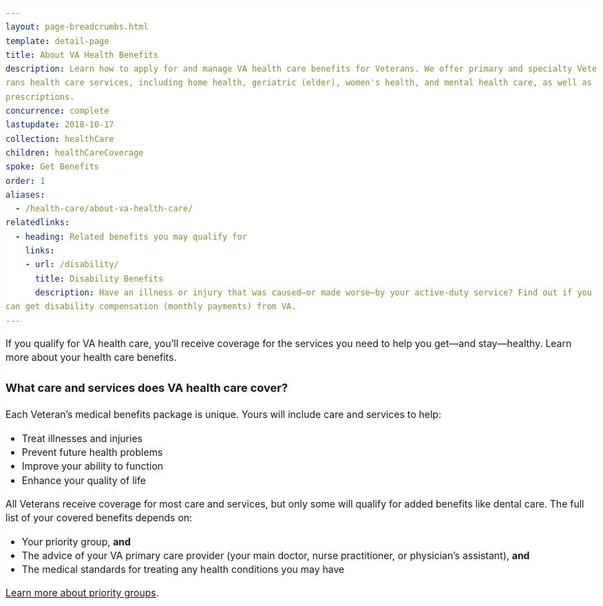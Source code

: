```yaml
---
layout: page-breadcrumbs.html
template: detail-page
title: About VA Health Benefits
description: Learn how to apply for and manage VA health care benefits for Veterans. We offer primary and specialty Veterans health care services, including home health, geriatric (elder), women's health, and mental health care, as well as prescriptions.
concurrence: complete
lastupdate: 2018-10-17
collection: healthCare
children: healthCareCoverage
spoke: Get Benefits
order: 1
aliases:
  - /health-care/about-va-health-care/
relatedlinks:
  - heading: Related benefits you may qualify for
    links:
    - url: /disability/
      title: Disability Benefits
      description: Have an illness or injury that was caused—or made worse—by your active-duty service? Find out if you can get disability compensation (monthly payments) from VA.
---
```

<div itemscope itemtype="http://schema.org/FAQPage">
<div itemprop="description" class="va-introtext">

If you qualify for VA health care, you’ll receive coverage for the services you need to help you get—and stay—healthy. Learn more about your health care benefits.

</div>

<div class="feature" markdown=“1” itemscope itemtype="http://schema.org/Question">

<h3 itemprop="name">What care and services does VA health care cover?</h3>
<div itemprop="acceptedAnswer" itemscope itemtype="http://schema.org/Answer">
<div itemprop="text">
Each Veteran’s medical benefits package is unique. Yours will include care and services to help:

- Treat illnesses and injuries
- Prevent future health problems
- Improve your ability to function
- Enhance your quality of life

All Veterans receive coverage for most care and services, but only some will qualify for added benefits like dental care. The full list of your covered benefits depends on:

- Your priority group, **and**
- The advice of your VA primary care provider (your main doctor, nurse practitioner, or physician’s assistant), **and**
- The medical standards for treating any health conditions you may have

[Learn more about priority groups](/health-care/eligibility/#priority-groups).
